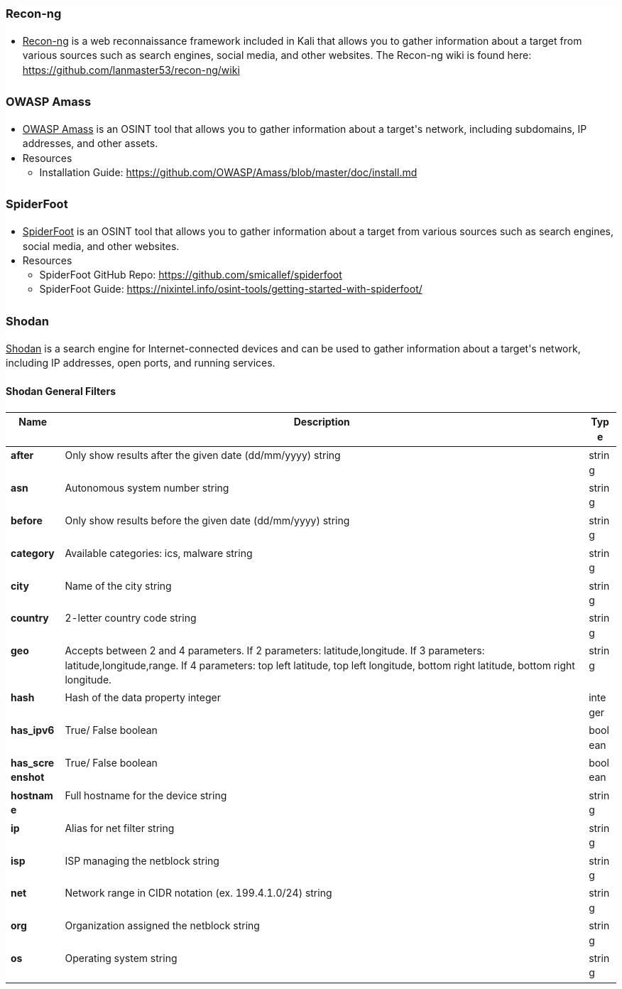### Recon-ng

* [Recon-ng](https://www.kali.org/tools/recon-ng/) is a web reconnaissance framework included in Kali that allows you to gather information about a target from various sources such as search engines, social media, and other websites. The Recon-ng wiki is found here: <https://github.com/lanmaster53/recon-ng/wiki>

### OWASP Amass

* [OWASP Amass](https://github.com/OWASP/Amass) is an OSINT tool that allows you to gather information about a target's network, including subdomains, IP addresses, and other assets.
* Resources
  * Installation Guide: <https://github.com/OWASP/Amass/blob/master/doc/install.md>

### SpiderFoot

* [SpiderFoot](https://intel471.com/attack-surface-documentation) is an OSINT tool that allows you to gather information about a target from various sources such as search engines, social media, and other websites.
* Resources
  * SpiderFoot GitHub Repo: <https://github.com/smicallef/spiderfoot>
  * SpiderFoot Guide: <https://nixintel.info/osint-tools/getting-started-with-spiderfoot/>

### Shodan

[Shodan](https://www.shodan.io/) is a search engine for Internet-connected devices and can be used to gather information about a target's network, including IP addresses, open ports, and running services.

#### Shodan General Filters

| **Name**           | **Description**                                                                                                                                                                                                            | **Type** |
| ------------------ | -------------------------------------------------------------------------------------------------------------------------------------------------------------------------------------------------------------------------- | -------- |
| **after**          | Only show results after the given date (dd/mm/yyyy) string                                                                                                                                                                 | string   |
| **asn**            | Autonomous system number string                                                                                                                                                                                            | string   |
| **before**         | Only show results before the given date (dd/mm/yyyy) string                                                                                                                                                                | string   |
| **category**       | Available categories: ics, malware string                                                                                                                                                                                  | string   |
| **city**           | Name of the city string                                                                                                                                                                                                    | string   |
| **country**        | 2-letter country code string                                                                                                                                                                                               | string   |
| **geo**            | Accepts between 2 and 4 parameters. If 2 parameters: latitude,longitude. If 3 parameters: latitude,longitude,range. If 4 parameters: top left latitude, top left longitude, bottom right latitude, bottom right longitude. | string   |
| **hash**           | Hash of the data property integer                                                                                                                                                                                          | integer  |
| **has_ipv6**       | True/ False boolean                                                                                                                                                                                                        | boolean  |
| **has_screenshot** | True/ False boolean                                                                                                                                                                                                        | boolean  |
| **hostname**       | Full hostname for the device string                                                                                                                                                                                        | string   |
| **ip**             | Alias for net filter string                                                                                                                                                                                                | string   |
| **isp**            | ISP managing the netblock string                                                                                                                                                                                           | string   |
| **net**            | Network range in CIDR notation (ex. 199.4.1.0/24) string                                                                                                                                                                   | string   |
| **org**            | Organization assigned the netblock string                                                                                                                                                                                  | string   |
| **os**             | Operating system string                                                                                                                                                                                                    | string   |